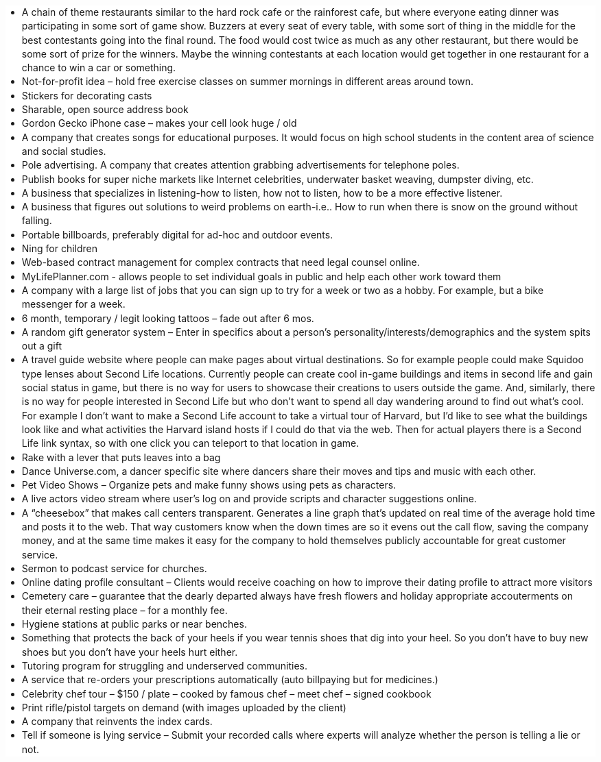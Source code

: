 * A chain of theme restaurants similar to the hard rock cafe or the rainforest cafe, but where everyone eating dinner was participating in some sort of game show. Buzzers at every seat of every table, with some sort of thing in the middle for the best contestants going into the final round. The food would cost twice as much as any other restaurant, but there would be some sort of prize for the winners. Maybe the winning contestants at each location would get together in one restaurant for a chance to win a car or something.
* Not-for-profit idea – hold free exercise classes on summer mornings in different areas around town.
* Stickers for decorating casts
* Sharable, open source address book
* Gordon Gecko iPhone case – makes your cell look huge / old
* A company that creates songs for educational purposes. It would focus on high school students in the content area of science and social studies.
* Pole advertising. A company that creates attention grabbing advertisements for telephone poles.
* Publish books for super niche markets like Internet celebrities, underwater basket weaving, dumpster diving, etc.
* A business that specializes in listening-how to listen, how not to listen, how to be a more effective listener.
* A business that figures out solutions to weird problems on earth-i.e.. How to run when there is snow on the ground without falling.
* Portable billboards, preferably digital for ad-hoc and outdoor events.
* Ning for children
* Web-based contract management for complex contracts that need legal counsel online.
* MyLifePlanner.com - allows people to set individual goals in public and help each other work toward them
* A company with a large list of jobs that you can sign up to try for a week or two as a hobby. For example, but a bike messenger for a week.
* 6 month, temporary / legit looking tattoos – fade out after 6 mos.
* A random gift generator system – Enter in specifics about a person’s personality/interests/demographics and the system spits out a gift
* A travel guide website where people can make pages about virtual destinations. So for example people could make Squidoo type lenses about Second Life locations. Currently people can create cool in-game buildings and items in second life and gain social status in game, but there is no way for users to showcase their creations to users outside the game. And, similarly, there is no way for people interested in Second Life but who don’t want to spend all day wandering around to find out what’s cool. For example I don’t want to make a Second Life account to take a virtual tour of Harvard, but I’d like to see what the buildings look like and what activities the Harvard island hosts if I could do that via the web. Then for actual players there is a Second Life link syntax, so with one click you can teleport to that location in game.
* Rake with a lever that puts leaves into a bag
* Dance Universe.com, a dancer specific site where dancers share their moves and tips and music with each other.
* Pet Video Shows – Organize pets and make funny shows using pets as characters.
* A live actors video stream where user’s log on and provide scripts and character suggestions online.
* A “cheesebox” that makes call centers transparent. Generates a line graph that’s updated on real time of the average hold time and posts it to the web. That way customers know when the down times are so it evens out the call flow, saving the company money, and at the same time makes it easy for the company to hold themselves publicly accountable for great customer service.
* Sermon to podcast service for churches.
* Online dating profile consultant – Clients would receive coaching on how to improve their dating profile to attract more visitors
* Cemetery care – guarantee that the dearly departed always have fresh flowers and holiday appropriate accouterments on their eternal resting place – for a monthly fee.
* Hygiene stations at public parks or near benches.
* Something that protects the back of your heels if you wear tennis shoes that dig into your heel.  So you don’t have to buy new shoes but you don’t have your heels hurt either.
* Tutoring program for struggling and underserved communities.
* A service that re-orders your prescriptions automatically (auto billpaying but for medicines.)
* Celebrity chef tour – $150 / plate – cooked by famous chef – meet chef – signed cookbook
* Print rifle/pistol targets on demand (with images uploaded by the client)
* A company that reinvents the index cards.
* Tell if someone is lying service – Submit your recorded calls where experts will analyze whether the person is telling a lie or not.